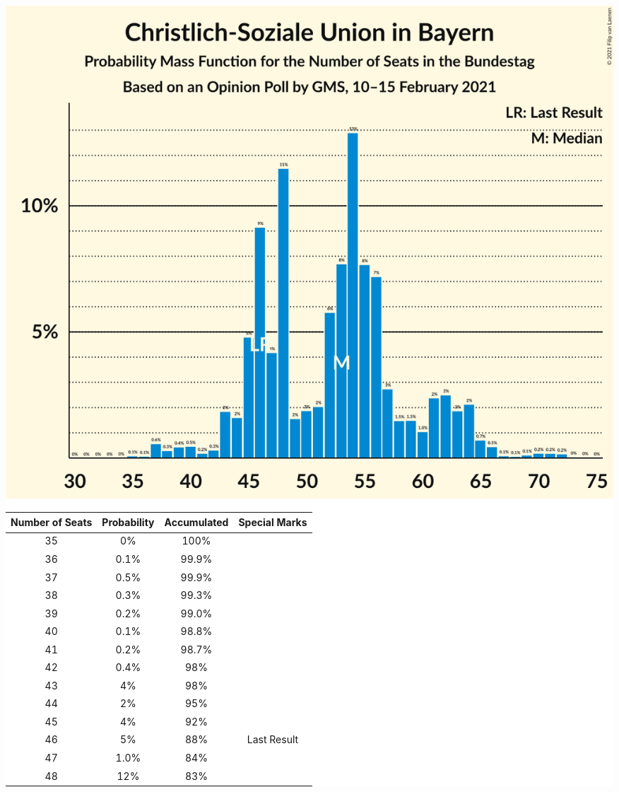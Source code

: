 ![Graph with seats probability mass function not yet produced](2021-02-15-GMS-seats-pmf-christlich-sozialeunioninbayern.png "Seats Probability Mass Function")

| Number of Seats | Probability | Accumulated | Special Marks |
|:---------------:|:-----------:|:-----------:|:-------------:|
| 35 | 0% | 100% |  |
| 36 | 0.1% | 99.9% |  |
| 37 | 0.5% | 99.9% |  |
| 38 | 0.3% | 99.3% |  |
| 39 | 0.2% | 99.0% |  |
| 40 | 0.1% | 98.8% |  |
| 41 | 0.2% | 98.7% |  |
| 42 | 0.4% | 98% |  |
| 43 | 4% | 98% |  |
| 44 | 2% | 95% |  |
| 45 | 4% | 92% |  |
| 46 | 5% | 88% | Last Result |
| 47 | 1.0% | 84% |  |
| 48 | 12% | 83% |  |